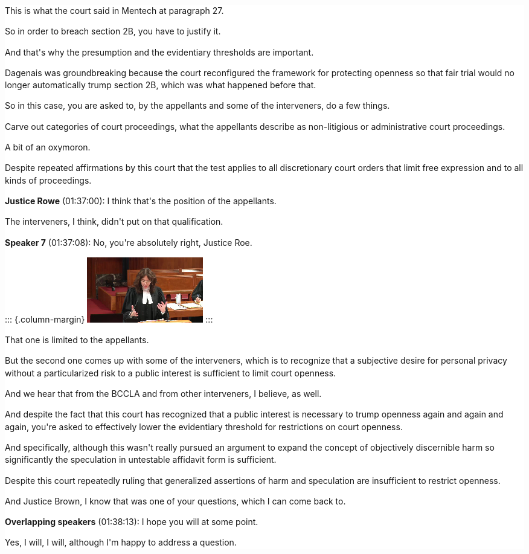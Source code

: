This is what the court said in Mentech at paragraph 27.

So in order to breach section 2B, you have to justify it.

And that's why the presumption and the evidentiary thresholds are important.

Dagenais was groundbreaking because the court reconfigured the framework for protecting openness so that fair trial would no longer automatically trump section 2B, which was what happened before that.

So in this case, you are asked to, by the appellants and some of the interveners, do a few things.

Carve out categories of court proceedings, what the appellants describe as non-litigious or administrative court proceedings.

A bit of an oxymoron.

Despite repeated affirmations by this court that the test applies to all discretionary court orders that limit free expression and to all kinds of proceedings.

**Justice Rowe** (01:37:00): I think that's the position of the appellants.

The interveners, I think, didn't put on that qualification.

**Speaker 7** (01:37:08): No, you're absolutely right, Justice Roe.

::: {.column-margin}
![](5861.png)
:::

That one is limited to the appellants.

But the second one comes up with some of the interveners, which is to recognize that a subjective desire for personal privacy without a particularized risk to a public interest is sufficient to limit court openness.

And we hear that from the BCCLA and from other interveners, I believe, as well.

And despite the fact that this court has recognized that a public interest is necessary to trump openness again and again and again, you're asked to effectively lower the evidentiary threshold for restrictions on court openness.

And specifically, although this wasn't really pursued an argument to expand the concept of objectively discernible harm so significantly the speculation in untestable affidavit form is sufficient.

Despite this court repeatedly ruling that generalized assertions of harm and speculation are insufficient to restrict openness.

And Justice Brown, I know that was one of your questions, which I can come back to.

**Overlapping speakers** (01:38:13): I hope you will at some point.

Yes, I will, I will, although I'm happy to address a question.

